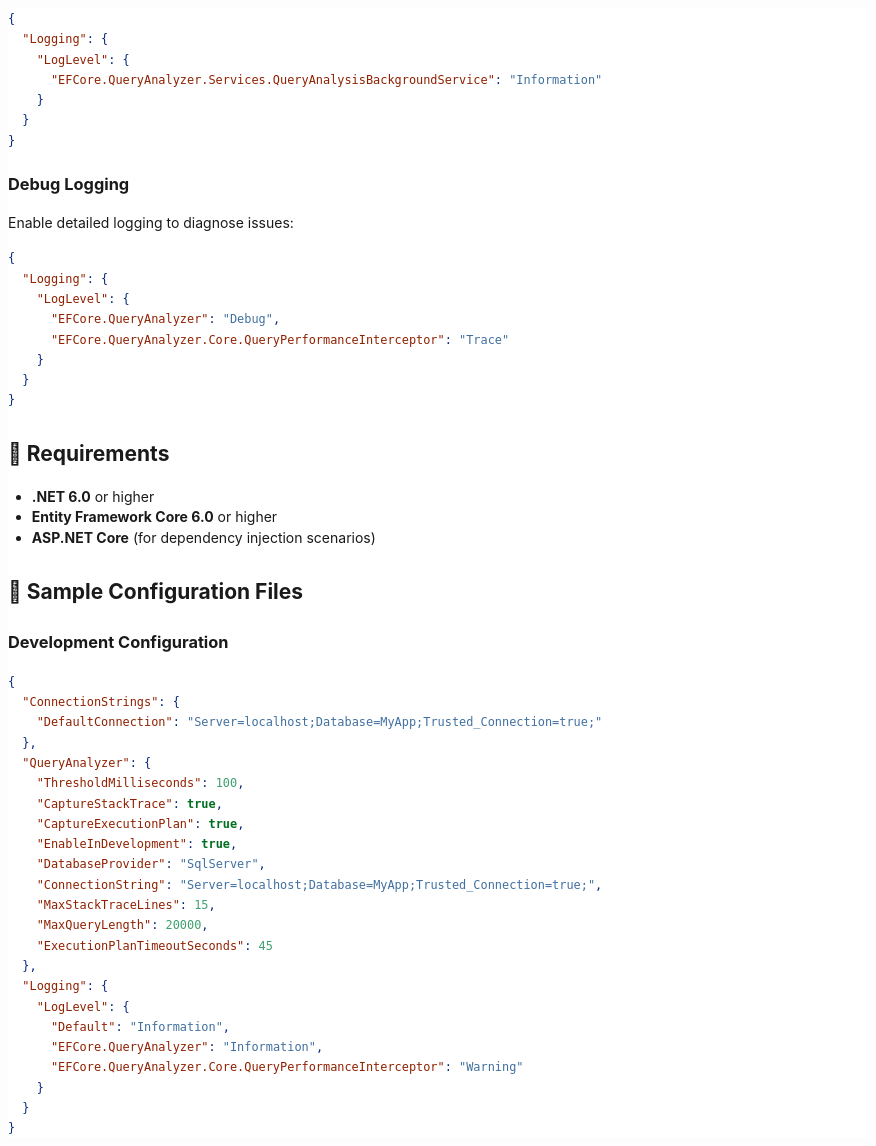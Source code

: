 ```json
{
  "Logging": {
    "LogLevel": {
      "EFCore.QueryAnalyzer.Services.QueryAnalysisBackgroundService": "Information"
    }
  }
}
```

### Debug Logging

Enable detailed logging to diagnose issues:

```json
{
  "Logging": {
    "LogLevel": {
      "EFCore.QueryAnalyzer": "Debug",
      "EFCore.QueryAnalyzer.Core.QueryPerformanceInterceptor": "Trace"
    }
  }
}
```

## 📄 Requirements

- **.NET 6.0** or higher
- **Entity Framework Core 6.0** or higher
- **ASP.NET Core** (for dependency injection scenarios)

## 📝 Sample Configuration Files

### Development Configuration

```json
{
  "ConnectionStrings": {
    "DefaultConnection": "Server=localhost;Database=MyApp;Trusted_Connection=true;"
  },
  "QueryAnalyzer": {
    "ThresholdMilliseconds": 100,
    "CaptureStackTrace": true,
    "CaptureExecutionPlan": true,
    "EnableInDevelopment": true,
    "DatabaseProvider": "SqlServer",
    "ConnectionString": "Server=localhost;Database=MyApp;Trusted_Connection=true;",
    "MaxStackTraceLines": 15,
    "MaxQueryLength": 20000,
    "ExecutionPlanTimeoutSeconds": 45
  },
  "Logging": {
    "LogLevel": {
      "Default": "Information",
      "EFCore.QueryAnalyzer": "Information",
      "EFCore.QueryAnalyzer.Core.QueryPerformanceInterceptor": "Warning"
    }
  }
}
```
